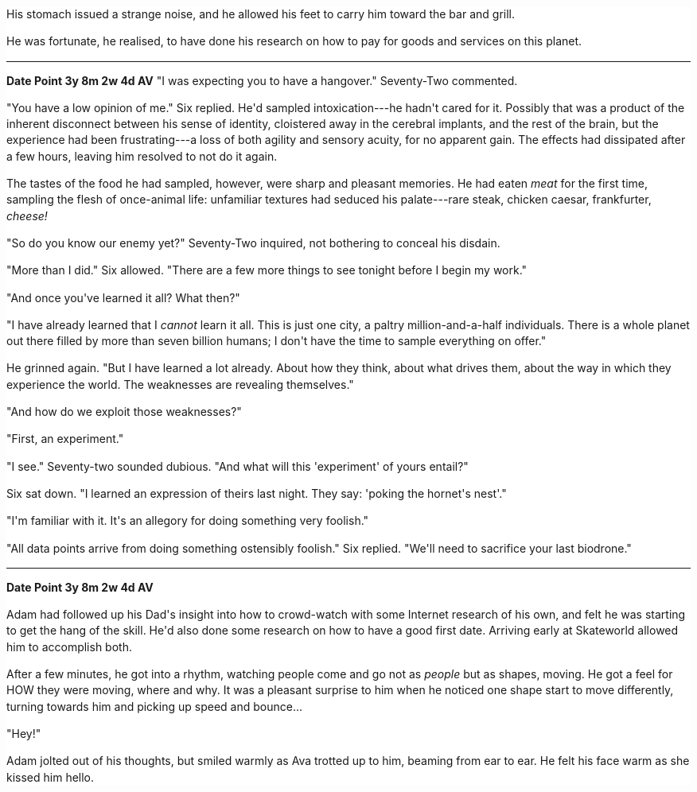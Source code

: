 His stomach issued a strange noise, and he allowed his feet to carry him toward the bar and grill.

He was fortunate, he realised, to have done his research on how to pay for goods and services on this planet.
___
**Date Point 3y 8m 2w 4d AV**
"I was expecting you to have a hangover." Seventy-Two commented.

"You have a low opinion of me." Six replied. He'd sampled intoxication---he hadn't cared for it. Possibly that was a product of the inherent disconnect between his sense of identity, cloistered away in the cerebral implants, and the rest of the brain, but the experience had been frustrating---a loss of both agility and sensory acuity, for no apparent gain. The effects had dissipated after a few hours, leaving him resolved to not do it again.

The tastes of the food he had sampled, however, were sharp and pleasant memories.  He had eaten *meat* for the first time, sampling the flesh of once-animal life: unfamiliar textures had seduced his palate---rare steak, chicken caesar, frankfurter, *cheese!*

"So do you know our enemy yet?" Seventy-Two inquired, not bothering to conceal his disdain.

"More than I did." Six allowed. "There are a few more things to see tonight before I begin my work."

"And once you've learned it all? What then?"

"I have already learned that I *cannot* learn it all. This is just one city, a paltry million-and-a-half individuals. There is a whole planet out there filled by more than seven billion humans; I don't have the time to sample everything on offer."

He grinned again. "But I have learned a lot already. About how they think, about what drives them, about the way in which they experience the world. The weaknesses are revealing themselves."

"And how do we exploit those weaknesses?"

"First, an experiment."

"I see." Seventy-two sounded dubious. "And what will this 'experiment' of yours entail?"

Six sat down. "I learned an expression of theirs last night. They say: 'poking the hornet's nest'."

"I'm familiar with it. It's an allegory for doing something very foolish."

"All data points arrive from doing something ostensibly foolish." Six replied. "We'll need to sacrifice your last biodrone."
___
**Date Point 3y 8m 2w 4d AV**

Adam had followed up his Dad's insight into how to crowd-watch with some Internet research of his own, and felt he was starting to get the hang of the skill. He'd also done some research on how to have a good first date. Arriving early at Skateworld allowed him to accomplish both.

After a few minutes, he got into a rhythm, watching people come and go not as *people* but as shapes, moving. He got a feel for HOW they were moving, where and why. It was a pleasant surprise to him when he noticed one shape start to move differently, turning towards him and picking up speed and bounce...

"Hey!"

Adam jolted out of his thoughts, but smiled warmly as Ava trotted up to him, beaming from ear to ear. He felt his face warm as she kissed him hello.
